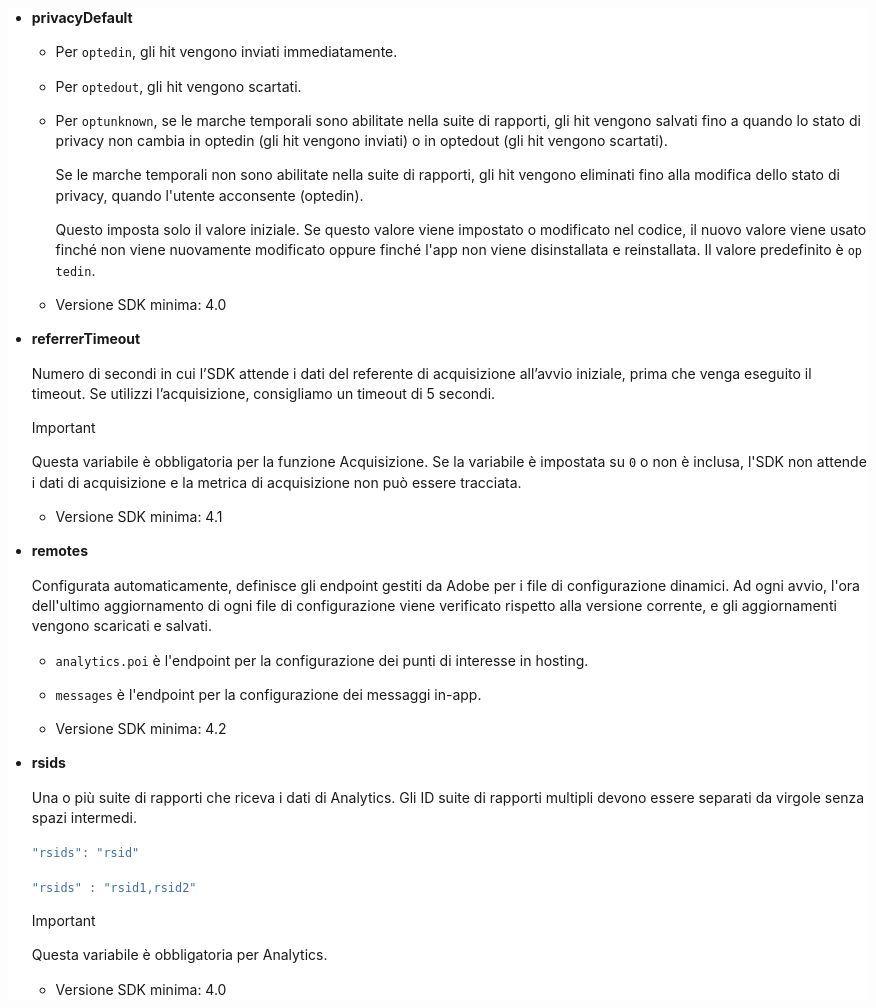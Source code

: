 * **privacyDefault**

   * Per `optedin`, gli hit vengono inviati immediatamente.
   * Per `optedout`, gli hit vengono scartati.
   * Per `optunknown`, se le marche temporali sono abilitate nella suite di rapporti, gli hit vengono salvati fino a quando lo stato di privacy non cambia in optedin (gli hit vengono inviati) o in optedout (gli hit vengono scartati).

      Se le marche temporali non sono abilitate nella suite di rapporti, gli hit vengono eliminati fino alla modifica dello stato di privacy, quando l&#39;utente acconsente (optedin).

      Questo imposta solo il valore iniziale. Se questo valore viene impostato o modificato nel codice, il nuovo valore viene usato finché non viene nuovamente modificato oppure finché l&#39;app non viene disinstallata e reinstallata. Il valore predefinito è `optedin`.

   * Versione SDK minima: 4.0

* **referrerTimeout**

   Numero di secondi in cui l’SDK attende i dati del referente di acquisizione all’avvio iniziale, prima che venga eseguito il timeout. Se utilizzi l’acquisizione, consigliamo un timeout di 5 secondi.

   >[!IMPORTANT]
   >
   >Questa variabile è obbligatoria per la funzione Acquisizione. Se la variabile è impostata su `0` o non è inclusa, l&#39;SDK non attende i dati di acquisizione e la metrica di acquisizione non può essere tracciata.

   * Versione SDK minima: 4.1

* **remotes**

   Configurata automaticamente, definisce gli endpoint gestiti da Adobe per i file di configurazione dinamici. Ad ogni avvio, l&#39;ora dell&#39;ultimo aggiornamento di ogni file di configurazione viene verificato rispetto alla versione corrente, e gli aggiornamenti vengono scaricati e salvati.

   * `analytics.poi` è l&#39;endpoint per la configurazione dei punti di interesse in hosting.

   * `messages` è l&#39;endpoint per la configurazione dei messaggi in-app.

   * Versione SDK minima: 4.2

* **rsids**

   Una o più suite di rapporti che riceva i dati di Analytics. Gli ID suite di rapporti multipli devono essere separati da virgole senza spazi intermedi.

   ```js
   "rsids": "rsid"
   ```

   ```js
   "rsids" : "rsid1,rsid2" 
   ```

   >[!IMPORTANT]
   >
   >Questa variabile è obbligatoria per Analytics.

   * Versione SDK minima: 4.0
